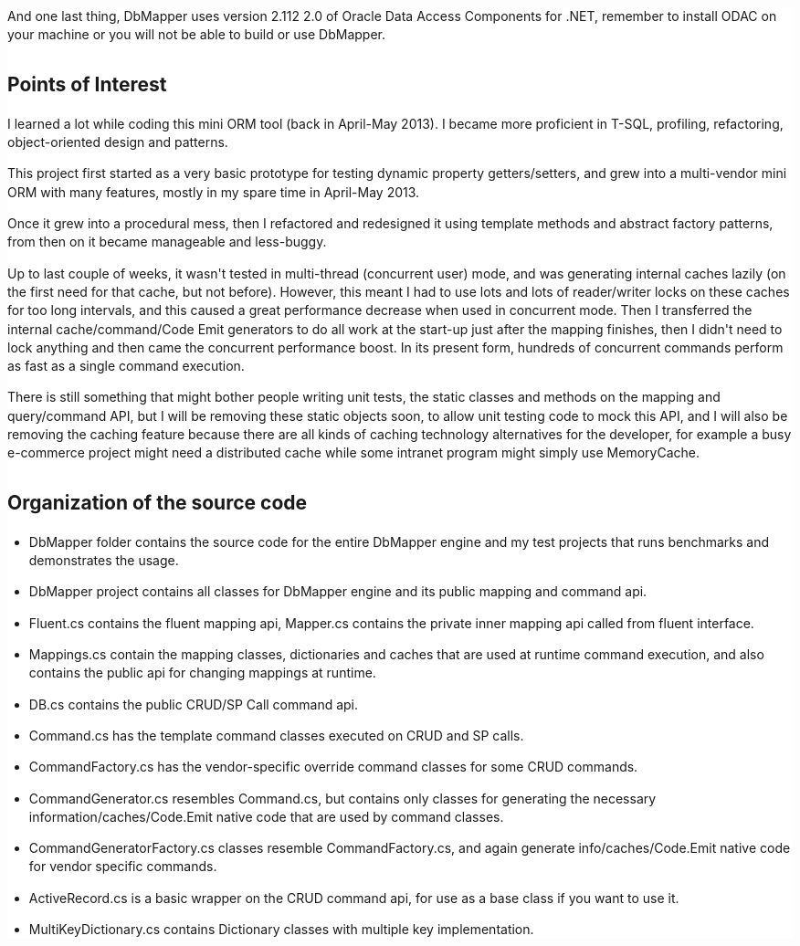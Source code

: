 And one last thing, DbMapper uses version 2.112 2.0 of Oracle Data Access Components for .NET, remember to install ODAC on your machine or you will not be able to build or use DbMapper.

## Points of Interest

I learned a lot while coding this mini ORM tool (back in April-May 2013). I became more proficient in T-SQL, profiling, refactoring, object-oriented design and patterns. 

This project first started as a very basic prototype for testing dynamic property getters/setters, and grew into a multi-vendor mini ORM with many features, mostly in my spare time in April-May 2013. 

Once it grew into a procedural mess, then I refactored and redesigned it using template methods and abstract factory patterns, from then on it became manageable and less-buggy. 

Up to last couple of weeks, it wasn't tested in multi-thread (concurrent user) mode, and was generating internal caches lazily (on the first need for that cache, but not before). However, this meant I had to use lots and lots of reader/writer locks on these caches for too long intervals, and this caused a great performance decrease when used in concurrent mode. Then I transferred the internal cache/command/Code Emit generators to do all work at the start-up just after the mapping finishes, then I didn't need to lock anything and then came the concurrent performance boost. In its present form, hundreds of concurrent commands perform as fast as a single command execution.

There is still something that might bother people writing unit tests, the static classes and methods on the mapping and query/command API, but I will be removing these static objects soon, to allow unit testing code to mock this API, and I will also be removing the caching feature because there are all kinds of caching technology alternatives for the developer, for example a busy e-commerce project might need a distributed cache while some intranet program might simply use MemoryCache.

## Organization of the source code

* DbMapper folder contains the source code for the entire DbMapper engine and my test projects that runs benchmarks and demonstrates the usage.

* DbMapper project contains all classes for DbMapper engine and its public mapping and command api.

* Fluent.cs contains the fluent mapping api, Mapper.cs contains the private inner mapping api called from fluent interface.

* Mappings.cs contain the mapping classes, dictionaries and caches that are used at runtime command execution, and also contains the public api for changing mappings at runtime.

* DB.cs contains the public CRUD/SP Call command api.

* Command.cs has the template command classes executed on CRUD and SP calls.

* CommandFactory.cs has the vendor-specific override command classes for some CRUD commands.

* CommandGenerator.cs resembles Command.cs, but contains only classes for generating the necessary information/caches/Code.Emit native code that are used by command classes.

* CommandGeneratorFactory.cs classes resemble CommandFactory.cs, and again generate info/caches/Code.Emit native code for vendor specific commands.

* ActiveRecord.cs is a basic wrapper on the CRUD command api, for use as a base class if you want to use it.

* MultiKeyDictionary.cs contains Dictionary classes with multiple key implementation.

